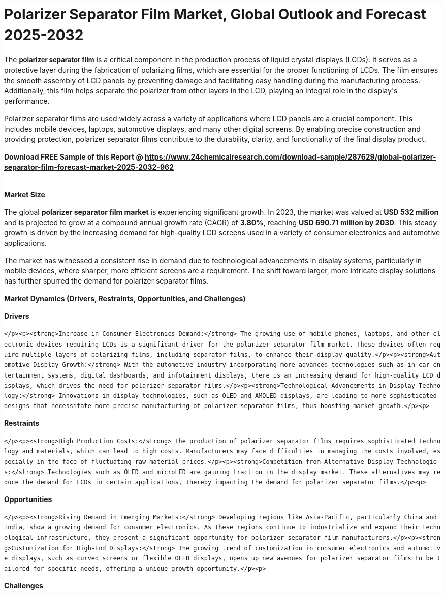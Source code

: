 <h1>Polarizer Separator Film Market, Global Outlook and Forecast 2025-2032</h1><p>The <strong style="font-size:13px">polarizer separator film</strong> is a critical component in the production process of liquid crystal displays (LCDs). It serves as a protective layer during the fabrication of polarizing films, which are essential for the proper functioning of LCDs. The film ensures the smooth assembly of LCD panels by preventing damage and facilitating easy handling during the manufacturing process. Additionally, this film helps separate the polarizer from other layers in the LCD, playing an integral role in the display's performance.</p><p>
</p><p>Polarizer separator films are used widely across a variety of applications where LCD panels are a crucial component. This includes mobile devices, laptops, automotive displays, and many other digital screens. By enabling precise construction and providing protection, polarizer separator films contribute to the durability, clarity, and functionality of the final display product.</p><div><b>Download FREE Sample of this Report @ 
            <a href="https://www.24chemicalresearch.com/download-sample/287629/global-polarizer-separator-film-forecast-market-2025-2032-962">
            https://www.24chemicalresearch.com/download-sample/287629/global-polarizer-separator-film-forecast-market-2025-2032-962</a></b></div><br><p>
<strong>Market Size</strong></p><p>
</p><p>The global <strong>polarizer separator film market</strong> is experiencing significant growth. In 2023, the market was valued at <strong>USD 532 million</strong> and is projected to grow at a compound annual growth rate (CAGR) of <strong>3.80%</strong>, reaching <strong>USD 690.71 million by 2030</strong>. This steady growth is driven by the increasing demand for high-quality LCD screens used in a variety of consumer electronics and automotive applications.</p><p>
</p><p>The market has witnessed a consistent rise in demand due to technological advancements in display systems, particularly in mobile devices, where sharper, more efficient screens are a requirement. The shift toward larger, more intricate display solutions has further spurred the demand for polarizer separator films.</p><p>
<strong>Market Dynamics (Drivers, Restraints, Opportunities, and Challenges)</strong></p><p>
<strong>Drivers</strong></p><p>

	</p><p><strong>Increase in Consumer Electronics Demand:</strong> The growing use of mobile phones, laptops, and other electronic devices requiring LCDs is a significant driver for the polarizer separator film market. These devices often require multiple layers of polarizing films, including separator films, to enhance their display quality.</p><p><strong>Automotive Display Growth:</strong> With the automotive industry incorporating more advanced technologies such as in-car entertainment systems, digital dashboards, and infotainment displays, there is an increasing demand for high-quality LCD displays, which drives the need for polarizer separator films.</p><p><strong>Technological Advancements in Display Technology:</strong> Innovations in display technologies, such as OLED and AMOLED displays, are leading to more sophisticated designs that necessitate more precise manufacturing of polarizer separator films, thus boosting market growth.</p><p>
<strong>Restraints</strong></p><p>

	</p><p><strong>High Production Costs:</strong> The production of polarizer separator films requires sophisticated technology and materials, which can lead to high costs. Manufacturers may face difficulties in managing the costs involved, especially in the face of fluctuating raw material prices.</p><p><strong>Competition from Alternative Display Technologies:</strong> Technologies such as OLED and microLED are gaining traction in the display market. These alternatives may reduce the demand for LCDs in certain applications, thereby impacting the demand for polarizer separator films.</p><p>
<strong>Opportunities</strong></p><p>

	</p><p><strong>Rising Demand in Emerging Markets:</strong> Developing regions like Asia-Pacific, particularly China and India, show a growing demand for consumer electronics. As these regions continue to industrialize and expand their technological infrastructure, they present a significant opportunity for polarizer separator film manufacturers.</p><p><strong>Customization for High-End Displays:</strong> The growing trend of customization in consumer electronics and automotive displays, such as curved screens or flexible OLED displays, opens up new avenues for polarizer separator films to be tailored for specific needs, offering a unique growth opportunity.</p><p>
<strong>Challenges</strong></p><p>
